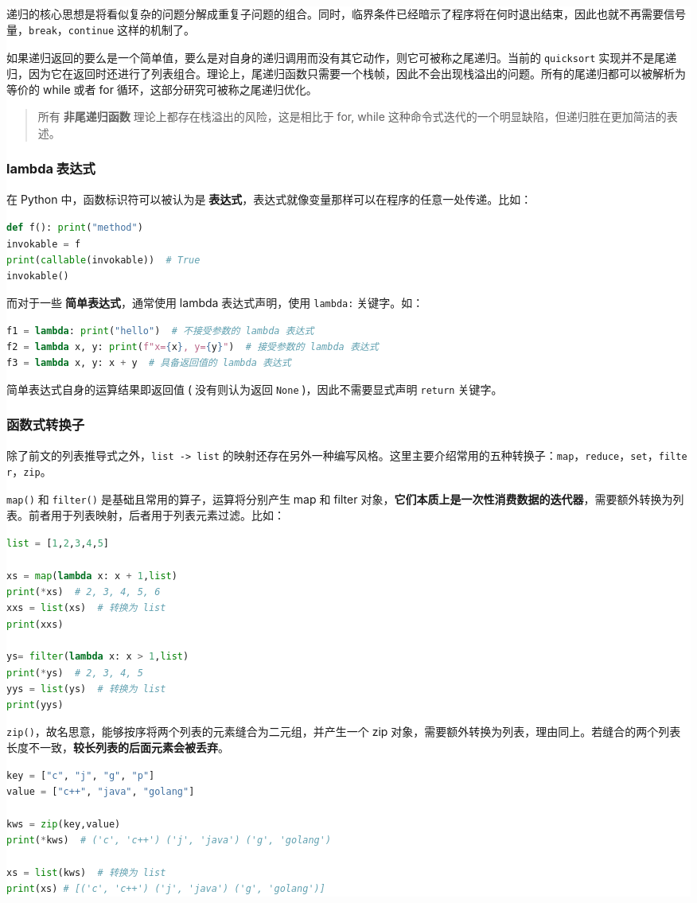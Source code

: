 
递归的核心思想是将看似复杂的问题分解成重复子问题的组合。同时，临界条件已经暗示了程序将在何时退出结束，因此也就不再需要信号量，`break`，`continue` 这样的机制了。

如果递归返回的要么是一个简单值，要么是对自身的递归调用而没有其它动作，则它可被称之尾递归。当前的 `quicksort` 实现并不是尾递归，因为它在返回时还进行了列表组合。理论上，尾递归函数只需要一个栈帧，因此不会出现栈溢出的问题。所有的尾递归都可以被解析为等价的 while 或者 for 循环，这部分研究可被称之尾递归优化。

> 所有 **非尾递归函数** 理论上都存在栈溢出的风险，这是相比于 for, while 这种命令式迭代的一个明显缺陷，但递归胜在更加简洁的表述。

### lambda 表达式

在 Python 中，函数标识符可以被认为是 **表达式**，表达式就像变量那样可以在程序的任意一处传递。比如：

```python
def f(): print("method")
invokable = f
print(callable(invokable))  # True
invokable()
```

而对于一些 **简单表达式**，通常使用 lambda 表达式声明，使用 `lambda:` 关键字。如：

```python
f1 = lambda: print("hello")  # 不接受参数的 lambda 表达式
f2 = lambda x, y: print(f"x={x}, y={y}")  # 接受参数的 lambda 表达式
f3 = lambda x, y: x + y  # 具备返回值的 lambda 表达式
```

简单表达式自身的运算结果即返回值 ( 没有则认为返回 `None` )，因此不需要显式声明 `return` 关键字。

### 函数式转换子

除了前文的列表推导式之外，`list -> list` 的映射还存在另外一种编写风格。这里主要介绍常用的五种转换子：`map`，`reduce`，`set`，`filter`，`zip`。

`map()` 和 `filter()` 是基础且常用的算子，运算将分别产生 map 和 filter 对象，**它们本质上是一次性消费数据的迭代器**，需要额外转换为列表。前者用于列表映射，后者用于列表元素过滤。比如：

```python
list = [1,2,3,4,5]

xs = map(lambda x: x + 1,list)
print(*xs)  # 2, 3, 4, 5, 6
xxs = list(xs)  # 转换为 list
print(xxs)

ys= filter(lambda x: x > 1,list)
print(*ys)  # 2, 3, 4, 5
yys = list(ys)  # 转换为 list
print(yys)
```

`zip()`，故名思意，能够按序将两个列表的元素缝合为二元组，并产生一个 zip 对象，需要额外转换为列表，理由同上。若缝合的两个列表长度不一致，**较长列表的后面元素会被丢弃**。

```python
key = ["c", "j", "g", "p"]
value = ["c++", "java", "golang"]

kws = zip(key,value)
print(*kws)  # ('c', 'c++') ('j', 'java') ('g', 'golang')

xs = list(kws)  # 转换为 list
print(xs) # [('c', 'c++') ('j', 'java') ('g', 'golang')]
```
